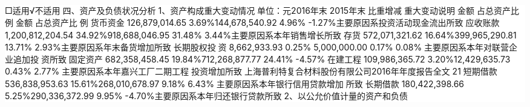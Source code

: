 □适用√不适用
四、资产及负债状况分析
1、资产构成重大变动情况
单位：元2016年末
2015年末
比重增减
重大变动说明
金额
占总资产比
例
金额
占总资产比
例
货币资金
126,879,014.65
3.69%144,678,540.92
4.96%
-1.27%主要原因系投资活动现金流出所致
应收账款
1,200,812,204.54
34.92%918,688,046.95
31.48%
3.44%主要原因系本年销售增长所致
存货
572,071,321.62
16.64%399,965,290.81
13.71%
2.93%主要原因系年末备货增加所致
长期股权投
资
8,662,933.93
0.25%
5,000,000.00
0.17%
0.08%
主要原因系本年对联营企业追加投
资所致
固定资产
682,358,458.45
19.84%712,268,877.77
24.41%
-4.57%
在建工程
109,986,365.72
3.20%12,429,635.73
0.43%
2.77%
主要原因系本年嘉兴工厂二期工程
投资增加所致
上海普利特复合材料股份有限公司2016年年度报告全文
21
短期借款
536,838,953.63
15.61%268,010,678.97
9.18%
6.43%
主要原因系本年银行信用贷款增加
所致
长期借款
180,422,398.66
5.25%290,336,372.99
9.95%
-4.70%主要原因系本年归还银行贷款所致
2、以公允价值计量的资产和负债